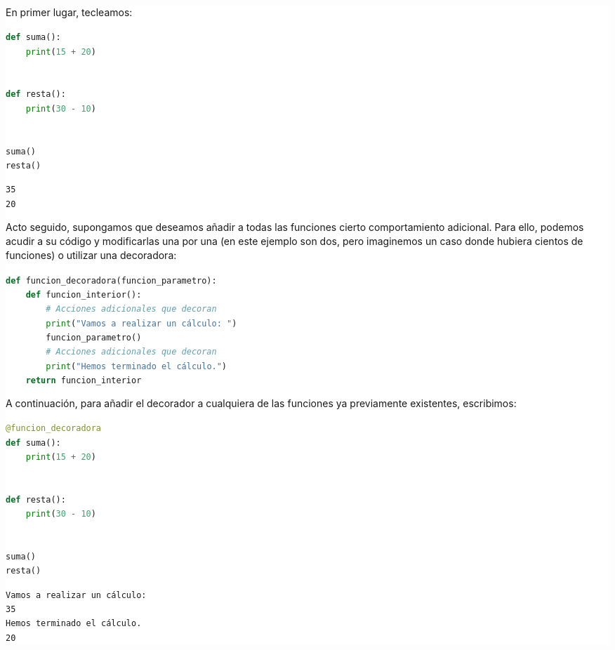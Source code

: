En primer lugar, tecleamos:

```python
def suma():
    print(15 + 20)


def resta():
    print(30 - 10)


suma()
resta()
```

```bash
35
20
```

Acto seguido, supongamos que deseamos añadir a todas las funciones cierto comportamiento adicional. Para ello, podemos acudir a su código y modificarlas una por una (en este ejemplo son dos, pero imaginemos un caso donde hubiera cientos de funciones) o utilizar una decoradora:

```python
def funcion_decoradora(funcion_parametro):
    def funcion_interior():
        # Acciones adicionales que decoran
        print("Vamos a realizar un cálculo: ")
        funcion_parametro()
        # Acciones adicionales que decoran
        print("Hemos terminado el cálculo.")
    return funcion_interior
```

A continuación, para añadir el decorador a cualquiera de las funciones ya previamente existentes, escribimos:

```python
@funcion_decoradora
def suma():
    print(15 + 20)


def resta():
    print(30 - 10)


suma()
resta()
```

```bash
Vamos a realizar un cálculo: 
35
Hemos terminado el cálculo.
20
```
